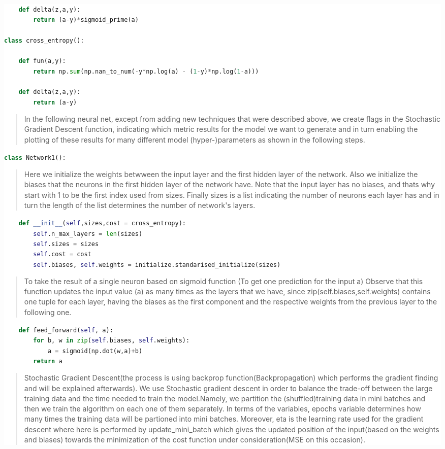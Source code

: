 ```python
    def delta(z,a,y):
        return (a-y)*sigmoid_prime(a)
    
class cross_entropy():
    
    def fun(a,y):
        return np.sum(np.nan_to_num(-y*np.log(a) - (1-y)*np.log(1-a)))
    
    def delta(z,a,y):
        return (a-y)

```

>In the following neural net, except from adding new techniques that were described above, we create flags in the
>Stochastic Gradient Descent function, indicating which metric results for the model we want to generate and in turn
>enabling the plotting of these results for many different model (hyper-)parameters as shown in the following steps. 

```python
class Network1():
```
>Here we initialize the weights betwween the input layer and the first hidden layer of the network.
>Also we initialize the biases that the neurons in the first hidden layer of the network have. Note that 
>the input layer has no biases, and thats why start with 1 to be the first index used from sizes.
>Finally sizes is a list indicating the number of neurons each layer has and in turn the length of the list
>determines the number of network's layers.
```python
    def __init__(self,sizes,cost = cross_entropy):
        self.n_max_layers = len(sizes)
        self.sizes = sizes
        self.cost = cost
        self.biases, self.weights = initialize.standarised_initialize(sizes)
```

>To take the result of a single neuron based on sigmoid function (To get one prediction for the input a) 
>Observe that this function updates the input value (a) as many times as the layers that we have, since
>zip(self.biases,self.weights) contains one tuple for each layer, having the biases as the first component
>and the respective weights from the previous layer to the following one.

```python
    def feed_forward(self, a):
        for b, w in zip(self.biases, self.weights):
            a = sigmoid(np.dot(w,a)+b)
        return a
```
>Stochastic Gradient Descent(the process is using backprop function(Backpropagation) which performs the gradient 
>finding and will be explained afterwards). We use Stochastic gradient descent in order to balance the trade-off 
>between the large training data and the time needed to train the model.Namely, we partition the (shuffled)training 
>data in mini batches and then we train the algorithm on each one of them separately. 
>In terms of the variables, epochs variable determines how many times the training data will be partioned into mini batches.
>Moreover, eta is the learning rate used for the gradient descent where here is performed by update_mini_batch
>which gives the updated position of the input(based on the weights and biases) towards the minimization of the 
>cost function under consideration(MSE on this occasion).